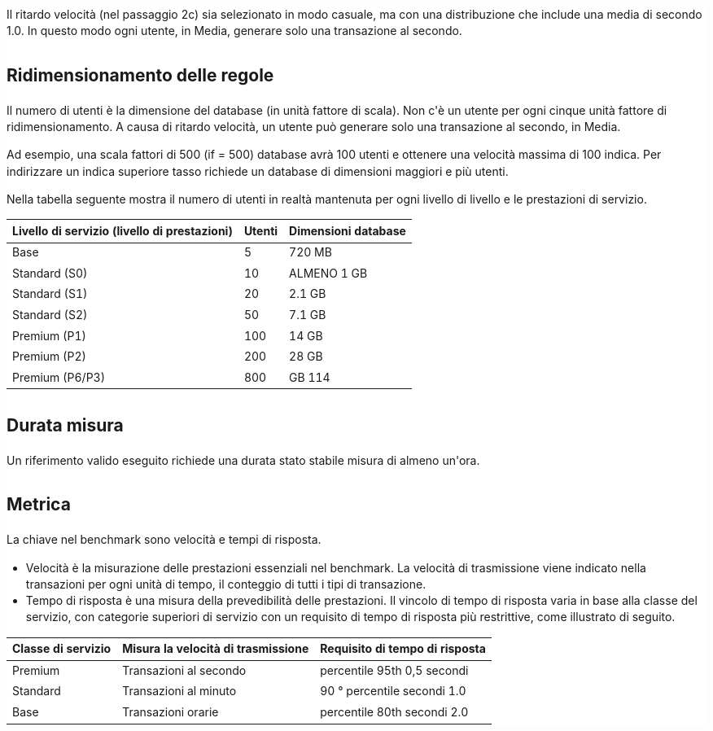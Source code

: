 Il ritardo velocità (nel passaggio 2c) sia selezionato in modo casuale, ma con una distribuzione che include una media di secondo 1.0. In questo modo ogni utente, in Media, generare solo una transazione al secondo.

## <a name="scaling-rules"></a>Ridimensionamento delle regole
Il numero di utenti è la dimensione del database (in unità fattore di scala). Non c'è un utente per ogni cinque unità fattore di ridimensionamento. A causa di ritardo velocità, un utente può generare solo una transazione al secondo, in Media.

Ad esempio, una scala fattori di 500 (if = 500) database avrà 100 utenti e ottenere una velocità massima di 100 indica. Per indirizzare un indica superiore tasso richiede un database di dimensioni maggiori e più utenti.

Nella tabella seguente mostra il numero di utenti in realtà mantenuta per ogni livello di livello e le prestazioni di servizio.

| Livello di servizio (livello di prestazioni) | Utenti | Dimensioni database |
|---|---|---|
| Base | 5 | 720 MB |
| Standard (S0) | 10 | ALMENO 1 GB |
| Standard (S1) | 20 | 2.1 GB |
| Standard (S2) | 50 | 7.1 GB |
| Premium (P1) | 100 | 14 GB |
| Premium (P2) | 200 | 28 GB |
| Premium (P6/P3) | 800 | GB 114 |

## <a name="measurement-duration"></a>Durata misura
Un riferimento valido eseguito richiede una durata stato stabile misura di almeno un'ora.

## <a name="metrics"></a>Metrica
La chiave nel benchmark sono velocità e tempi di risposta.

- Velocità è la misurazione delle prestazioni essenziali nel benchmark. La velocità di trasmissione viene indicato nella transazioni per ogni unità di tempo, il conteggio di tutti i tipi di transazione.
- Tempo di risposta è una misura della prevedibilità delle prestazioni. Il vincolo di tempo di risposta varia in base alla classe del servizio, con categorie superiori di servizio con un requisito di tempo di risposta più restrittive, come illustrato di seguito.

| Classe di servizio  | Misura la velocità di trasmissione | Requisito di tempo di risposta |
|---|---|---|
| Premium | Transazioni al secondo | percentile 95th 0,5 secondi |
| Standard | Transazioni al minuto | 90 ° percentile secondi 1.0 |
| Base | Transazioni orarie | percentile 80th secondi 2.0 |
